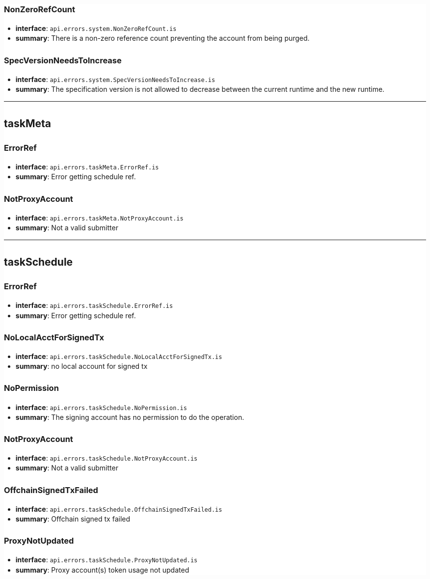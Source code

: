 ### NonZeroRefCount
- **interface**: `api.errors.system.NonZeroRefCount.is`
- **summary**:    There is a non-zero reference count preventing the account from being purged. 
 
### SpecVersionNeedsToIncrease
- **interface**: `api.errors.system.SpecVersionNeedsToIncrease.is`
- **summary**:    The specification version is not allowed to decrease between the current runtime  and the new runtime. 

___


## taskMeta
 
### ErrorRef
- **interface**: `api.errors.taskMeta.ErrorRef.is`
- **summary**:    Error getting schedule ref. 
 
### NotProxyAccount
- **interface**: `api.errors.taskMeta.NotProxyAccount.is`
- **summary**:    Not a valid submitter 

___


## taskSchedule
 
### ErrorRef
- **interface**: `api.errors.taskSchedule.ErrorRef.is`
- **summary**:    Error getting schedule ref. 
 
### NoLocalAcctForSignedTx
- **interface**: `api.errors.taskSchedule.NoLocalAcctForSignedTx.is`
- **summary**:    no local account for signed tx 
 
### NoPermission
- **interface**: `api.errors.taskSchedule.NoPermission.is`
- **summary**:    The signing account has no permission to do the operation. 
 
### NotProxyAccount
- **interface**: `api.errors.taskSchedule.NotProxyAccount.is`
- **summary**:    Not a valid submitter 
 
### OffchainSignedTxFailed
- **interface**: `api.errors.taskSchedule.OffchainSignedTxFailed.is`
- **summary**:    Offchain signed tx failed 
 
### ProxyNotUpdated
- **interface**: `api.errors.taskSchedule.ProxyNotUpdated.is`
- **summary**:    Proxy account(s) token usage not updated 
 